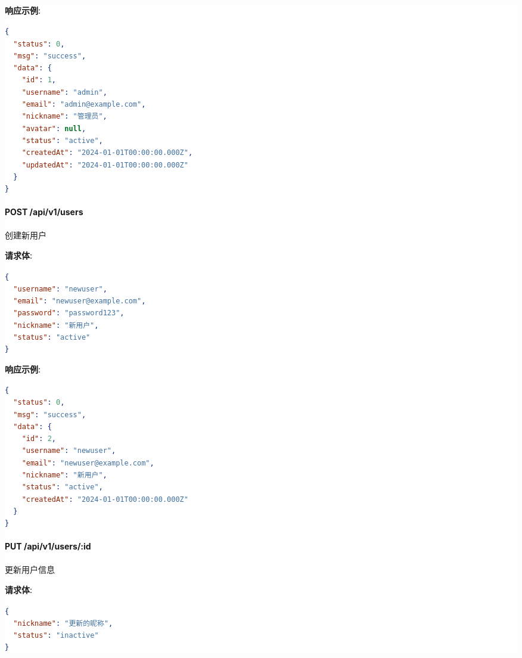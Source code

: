 **响应示例**:
```json
{
  "status": 0,
  "msg": "success",
  "data": {
    "id": 1,
    "username": "admin",
    "email": "admin@example.com",
    "nickname": "管理员",
    "avatar": null,
    "status": "active",
    "createdAt": "2024-01-01T00:00:00.000Z",
    "updatedAt": "2024-01-01T00:00:00.000Z"
  }
}
```

#### POST /api/v1/users
创建新用户

**请求体**:
```json
{
  "username": "newuser",
  "email": "newuser@example.com",
  "password": "password123",
  "nickname": "新用户",
  "status": "active"
}
```

**响应示例**:
```json
{
  "status": 0,
  "msg": "success",
  "data": {
    "id": 2,
    "username": "newuser",
    "email": "newuser@example.com",
    "nickname": "新用户",
    "status": "active",
    "createdAt": "2024-01-01T00:00:00.000Z"
  }
}
```

#### PUT /api/v1/users/:id
更新用户信息

**请求体**:
```json
{
  "nickname": "更新的昵称",
  "status": "inactive"
}
```

